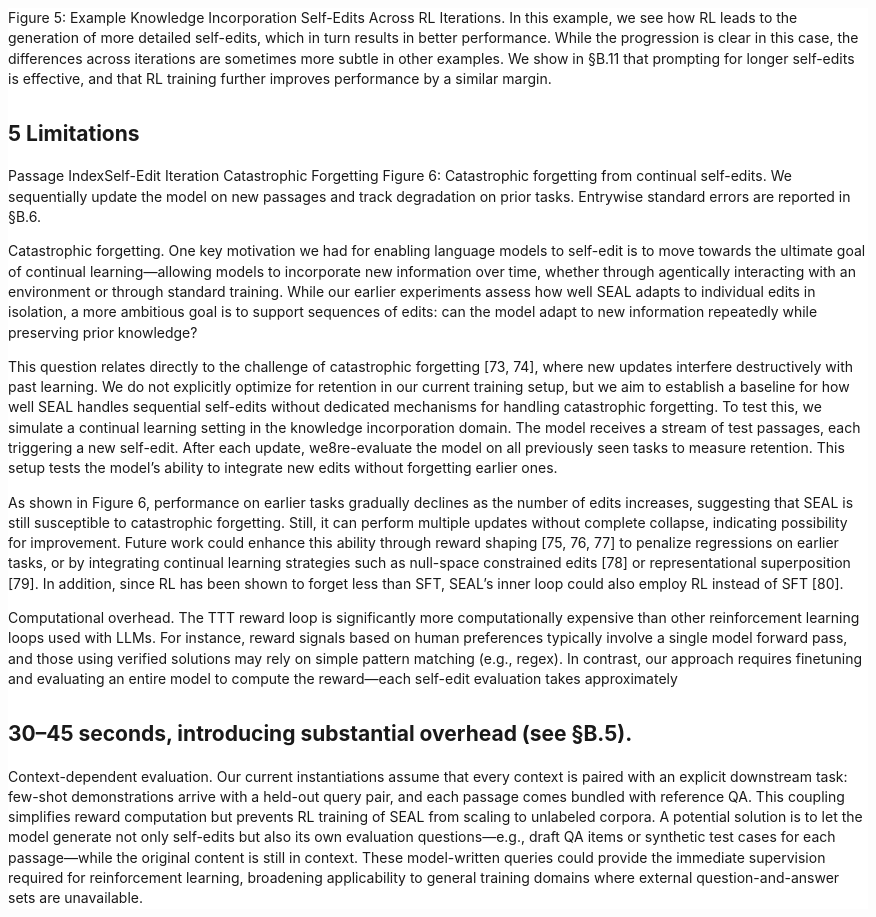 Figure 5: Example Knowledge Incorporation Self-Edits Across RL Iterations. In this example, we see how RL leads to the generation of more detailed self-edits, which in turn results in better performance. While the progression is clear in this case, the differences across iterations are sometimes more subtle in other examples. We show in §B.11 that prompting for longer self-edits is effective, and that RL training further improves performance by a similar margin.

## 5 Limitations

Passage IndexSelf-Edit Iteration Catastrophic Forgetting Figure 6: Catastrophic forgetting from continual self-edits. We sequentially update the model on new passages and track degradation on prior tasks. Entrywise standard errors are reported in §B.6.

Catastrophic forgetting. One key motivation we had for enabling language models to self-edit is to move towards the ultimate goal of continual learning—allowing models to incorporate new information over time, whether through agentically interacting with an environment or through standard training. While our earlier experiments assess how well SEAL adapts to individual edits in isolation, a more ambitious goal is to support sequences of edits: can the model adapt to new information repeatedly while preserving prior knowledge?

This question relates directly to the challenge of catastrophic forgetting [73, 74], where new updates interfere destructively with past learning. We do not explicitly optimize for retention in our current training setup, but we aim to establish a baseline for how well SEAL handles sequential self-edits without dedicated mechanisms for handling catastrophic forgetting. To test this, we simulate a continual learning setting in the knowledge incorporation domain. The model receives a stream of test passages, each triggering a new self-edit. After each update, we8re-evaluate the model on all previously seen tasks to measure retention. This setup tests the model’s ability to integrate new edits without forgetting earlier ones.

As shown in Figure 6, performance on earlier tasks gradually declines as the number of edits increases, suggesting that SEAL is still susceptible to catastrophic forgetting. Still, it can perform multiple updates without complete collapse, indicating possibility for improvement. Future work could enhance this ability through reward shaping [75, 76, 77] to penalize regressions on earlier tasks, or by integrating continual learning strategies such as null-space constrained edits [78] or representational superposition [79]. In addition, since RL has been shown to forget less than SFT, SEAL’s inner loop could also employ RL instead of SFT [80].

Computational overhead. The TTT reward loop is significantly more computationally expensive than other reinforcement learning loops used with LLMs. For instance, reward signals based on human preferences typically involve a single model forward pass, and those using verified solutions may rely on simple pattern matching (e.g., regex). In contrast, our approach requires finetuning and evaluating an entire model to compute the reward—each self-edit evaluation takes approximately

## 30–45 seconds, introducing substantial overhead (see §B.5).

Context-dependent evaluation. Our current instantiations assume that every context is paired with an explicit downstream task: few-shot demonstrations arrive with a held-out query pair, and each passage comes bundled with reference QA. This coupling simplifies reward computation but prevents RL training of SEAL from scaling to unlabeled corpora. A potential solution is to let the model generate not only self-edits but also its own evaluation questions—e.g., draft QA items or synthetic test cases for each passage—while the original content is still in context. These model-written queries could provide the immediate supervision required for reinforcement learning, broadening applicability to general training domains where external question-and-answer sets are unavailable.
